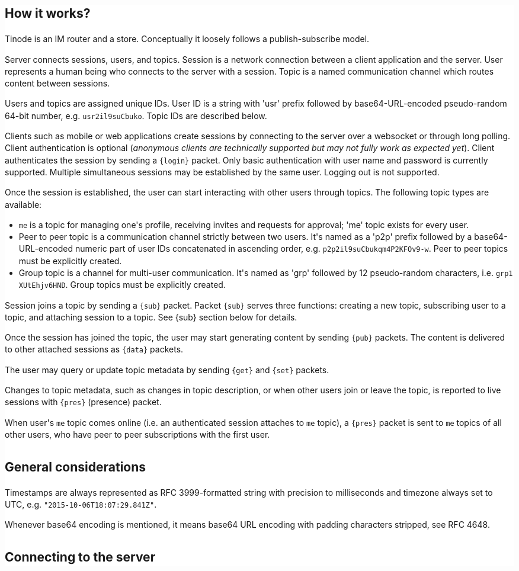 ## How it works?

Tinode is an IM router and a store. Conceptually it loosely follows a publish-subscribe model.

Server connects sessions, users, and topics. Session is a network connection between a client application and the server. User represents a human being who connects to the server with a session. Topic is a named communication channel which routes content between sessions.

Users and topics are assigned unique IDs. User ID is a string with 'usr' prefix followed by base64-URL-encoded pseudo-random 64-bit number, e.g. `usr2il9suCbuko`. Topic IDs are described below.

Clients such as mobile or web applications create sessions by connecting to the server over a websocket or through long polling. Client authentication is optional (*anonymous clients are technically supported but may not fully work as expected yet*). Client authenticates the session by sending a `{login}` packet. Only basic authentication with user name and password is currently supported. Multiple simultaneous sessions may be established by the same user. Logging out is not supported.

Once the session is established, the user can start interacting with other users through topics. The following
topic types are available:

* `me` is a topic for managing one's profile, receiving invites and requests for approval; 'me' topic exists for every user.
* Peer to peer topic is a communication channel strictly between two users. It's named as a 'p2p' prefix followed by a base64-URL-encoded numeric part of user IDs concatenated in ascending order, e.g. `p2p2il9suCbukqm4P2KFOv9-w`. Peer to peer topics must be explicitly created.
* Group topic is a channel for multi-user communication. It's named as 'grp' followed by 12 pseudo-random characters, i.e. `grp1XUtEhjv6HND`. Group topics must be explicitly created.

Session joins a topic by sending a `{sub}` packet. Packet `{sub}` serves three functions: creating a new topic, subscribing user to a topic, and attaching session to a topic. See {sub} section below for details.

Once the session has joined the topic, the user may start generating content by sending `{pub}` packets. The content is delivered to other attached sessions as `{data}` packets.

The user may query or update topic metadata by sending `{get}` and `{set}` packets.

Changes to topic metadata, such as changes in topic description, or when other users join or leave the topic, is reported to live sessions with `{pres}` (presence) packet.

When user's `me` topic comes online (i.e. an authenticated session attaches to `me` topic), a `{pres}` packet is sent to `me` topics of all other users, who have peer to peer subscriptions with the first user.

## General considerations

Timestamps are always represented as RFC 3999-formatted string with precision to milliseconds and timezone always set to UTC, e.g. `"2015-10-06T18:07:29.841Z"`.

Whenever base64 encoding is mentioned, it means base64 URL encoding with padding characters stripped, see RFC 4648.

## Connecting to the server
